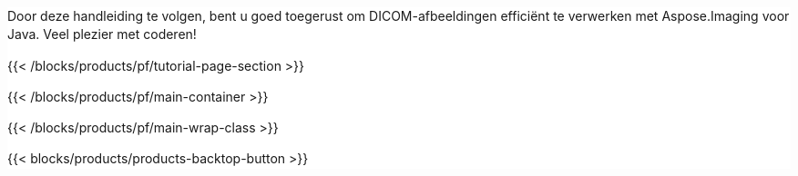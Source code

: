 Door deze handleiding te volgen, bent u goed toegerust om DICOM-afbeeldingen efficiënt te verwerken met Aspose.Imaging voor Java. Veel plezier met coderen!

{{< /blocks/products/pf/tutorial-page-section >}}

{{< /blocks/products/pf/main-container >}}

{{< /blocks/products/pf/main-wrap-class >}}

{{< blocks/products/products-backtop-button >}}
